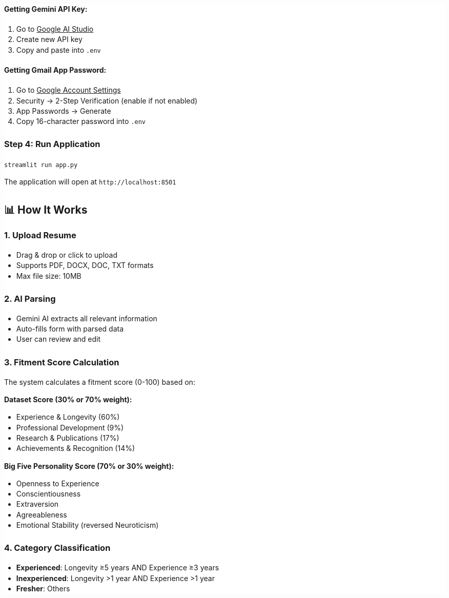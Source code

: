 #### Getting Gemini API Key:
1. Go to [Google AI Studio](https://makersuite.google.com/app/apikey)
2. Create new API key
3. Copy and paste into `.env`

#### Getting Gmail App Password:
1. Go to [Google Account Settings](https://myaccount.google.com/)
2. Security → 2-Step Verification (enable if not enabled)
3. App Passwords → Generate
4. Copy 16-character password into `.env`

### Step 4: Run Application
```bash
streamlit run app.py
```

The application will open at `http://localhost:8501`

## 📊 How It Works

### 1. Upload Resume
- Drag & drop or click to upload
- Supports PDF, DOCX, DOC, TXT formats
- Max file size: 10MB

### 2. AI Parsing
- Gemini AI extracts all relevant information
- Auto-fills form with parsed data
- User can review and edit

### 3. Fitment Score Calculation
The system calculates a fitment score (0-100) based on:

**Dataset Score (30% or 70% weight):**
- Experience & Longevity (60%)
- Professional Development (9%)
- Research & Publications (17%)
- Achievements & Recognition (14%)

**Big Five Personality Score (70% or 30% weight):**
- Openness to Experience
- Conscientiousness
- Extraversion
- Agreeableness
- Emotional Stability (reversed Neuroticism)

### 4. Category Classification
- **Experienced**: Longevity ≥5 years AND Experience ≥3 years
- **Inexperienced**: Longevity >1 year AND Experience >1 year
- **Fresher**: Others
